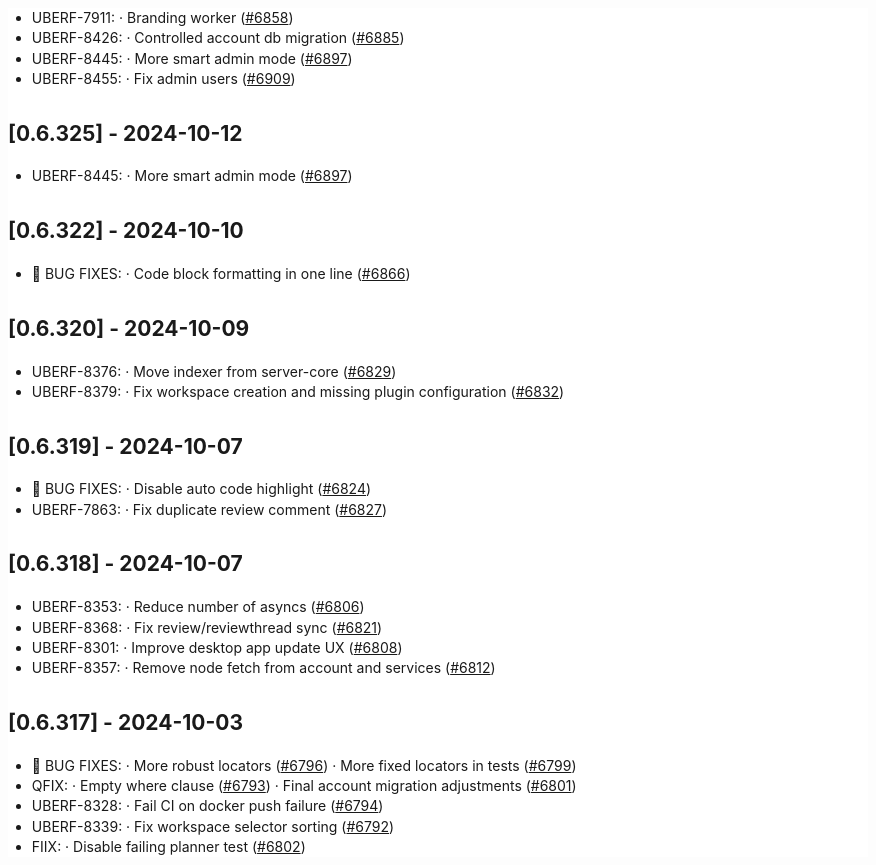 * UBERF-7911: · Branding worker ([#6858](https://github.com/digitranslab/platform/issues/6858)) 
* UBERF-8426: · Controlled account db migration ([#6885](https://github.com/digitranslab/platform/issues/6885)) 
* UBERF-8445: · More smart admin mode ([#6897](https://github.com/digitranslab/platform/issues/6897)) 
* UBERF-8455: · Fix admin users ([#6909](https://github.com/digitranslab/platform/issues/6909)) 

## [0.6.325] - 2024-10-12

* UBERF-8445: · More smart admin mode ([#6897](https://github.com/digitranslab/platform/issues/6897)) 

## [0.6.322] - 2024-10-10

* 🐛 BUG FIXES: · Code block formatting in one line ([#6866](https://github.com/digitranslab/platform/issues/6866)) 

## [0.6.320] - 2024-10-09

* UBERF-8376: · Move indexer from server-core ([#6829](https://github.com/digitranslab/platform/issues/6829)) 
* UBERF-8379: · Fix workspace creation and missing plugin configuration ([#6832](https://github.com/digitranslab/platform/issues/6832)) 

## [0.6.319] - 2024-10-07

* 🐛 BUG FIXES: · Disable auto code highlight ([#6824](https://github.com/digitranslab/platform/issues/6824)) 
* UBERF-7863: · Fix duplicate review comment ([#6827](https://github.com/digitranslab/platform/issues/6827)) 

## [0.6.318] - 2024-10-07

* UBERF-8353: · Reduce number of asyncs ([#6806](https://github.com/digitranslab/platform/issues/6806)) 
* UBERF-8368: · Fix review/reviewthread sync ([#6821](https://github.com/digitranslab/platform/issues/6821)) 
* UBERF-8301: · Improve desktop app update UX ([#6808](https://github.com/digitranslab/platform/issues/6808)) 
* UBERF-8357: · Remove node fetch from account and services ([#6812](https://github.com/digitranslab/platform/issues/6812)) 

## [0.6.317] - 2024-10-03

* 🐛 BUG FIXES: · More robust locators ([#6796](https://github.com/digitranslab/platform/issues/6796)) · More fixed locators in tests ([#6799](https://github.com/digitranslab/platform/issues/6799)) 
* QFIX: · Empty where clause ([#6793](https://github.com/digitranslab/platform/issues/6793)) · Final account migration adjustments ([#6801](https://github.com/digitranslab/platform/issues/6801)) 
* UBERF-8328: · Fail CI on docker push failure ([#6794](https://github.com/digitranslab/platform/issues/6794)) 
* UBERF-8339: · Fix workspace selector sorting ([#6792](https://github.com/digitranslab/platform/issues/6792)) 
* FIIX: · Disable failing planner test ([#6802](https://github.com/digitranslab/platform/issues/6802)) 
